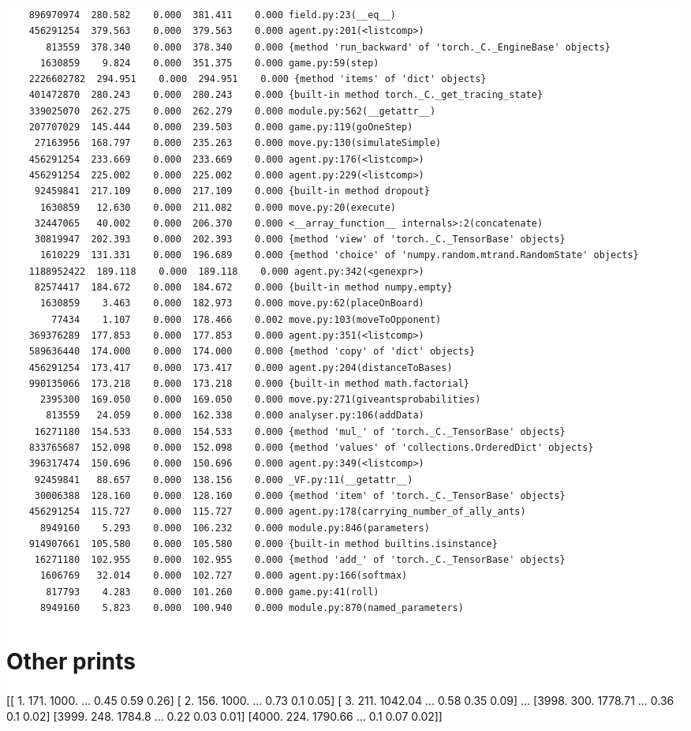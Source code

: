         896970974  280.582    0.000  381.411    0.000 field.py:23(__eq__)
        456291254  379.563    0.000  379.563    0.000 agent.py:201(<listcomp>)
           813559  378.340    0.000  378.340    0.000 {method 'run_backward' of 'torch._C._EngineBase' objects}
          1630859    9.824    0.000  351.375    0.000 game.py:59(step)
        2226602782  294.951    0.000  294.951    0.000 {method 'items' of 'dict' objects}
        401472870  280.243    0.000  280.243    0.000 {built-in method torch._C._get_tracing_state}
        339025070  262.275    0.000  262.279    0.000 module.py:562(__getattr__)
        207707029  145.444    0.000  239.503    0.000 game.py:119(goOneStep)
         27163956  168.797    0.000  235.263    0.000 move.py:130(simulateSimple)
        456291254  233.669    0.000  233.669    0.000 agent.py:176(<listcomp>)
        456291254  225.002    0.000  225.002    0.000 agent.py:229(<listcomp>)
         92459841  217.109    0.000  217.109    0.000 {built-in method dropout}
          1630859   12.630    0.000  211.082    0.000 move.py:20(execute)
         32447065   40.002    0.000  206.370    0.000 <__array_function__ internals>:2(concatenate)
         30819947  202.393    0.000  202.393    0.000 {method 'view' of 'torch._C._TensorBase' objects}
          1610229  131.331    0.000  196.689    0.000 {method 'choice' of 'numpy.random.mtrand.RandomState' objects}
        1188952422  189.118    0.000  189.118    0.000 agent.py:342(<genexpr>)
         82574417  184.672    0.000  184.672    0.000 {built-in method numpy.empty}
          1630859    3.463    0.000  182.973    0.000 move.py:62(placeOnBoard)
            77434    1.107    0.000  178.466    0.002 move.py:103(moveToOpponent)
        369376289  177.853    0.000  177.853    0.000 agent.py:351(<listcomp>)
        589636440  174.000    0.000  174.000    0.000 {method 'copy' of 'dict' objects}
        456291254  173.417    0.000  173.417    0.000 agent.py:204(distanceToBases)
        990135066  173.218    0.000  173.218    0.000 {built-in method math.factorial}
          2395300  169.050    0.000  169.050    0.000 move.py:271(giveantsprobabilities)
           813559   24.059    0.000  162.338    0.000 analyser.py:106(addData)
         16271180  154.533    0.000  154.533    0.000 {method 'mul_' of 'torch._C._TensorBase' objects}
        833765687  152.098    0.000  152.098    0.000 {method 'values' of 'collections.OrderedDict' objects}
        396317474  150.696    0.000  150.696    0.000 agent.py:349(<listcomp>)
         92459841   88.657    0.000  138.156    0.000 _VF.py:11(__getattr__)
         30006388  128.160    0.000  128.160    0.000 {method 'item' of 'torch._C._TensorBase' objects}
        456291254  115.727    0.000  115.727    0.000 agent.py:178(carrying_number_of_ally_ants)
          8949160    5.293    0.000  106.232    0.000 module.py:846(parameters)
        914907661  105.580    0.000  105.580    0.000 {built-in method builtins.isinstance}
         16271180  102.955    0.000  102.955    0.000 {method 'add_' of 'torch._C._TensorBase' objects}
          1606769   32.014    0.000  102.727    0.000 agent.py:166(softmax)
           817793    4.283    0.000  101.260    0.000 game.py:41(roll)
          8949160    5.823    0.000  100.940    0.000 module.py:870(named_parameters)


# Other prints

[[   1.    171.   1000.   ...    0.45    0.59    0.26]
 [   2.    156.   1000.   ...    0.73    0.1     0.05]
 [   3.    211.   1042.04 ...    0.58    0.35    0.09]
 ...
 [3998.    300.   1778.71 ...    0.36    0.1     0.02]
 [3999.    248.   1784.8  ...    0.22    0.03    0.01]
 [4000.    224.   1790.66 ...    0.1     0.07    0.02]]
